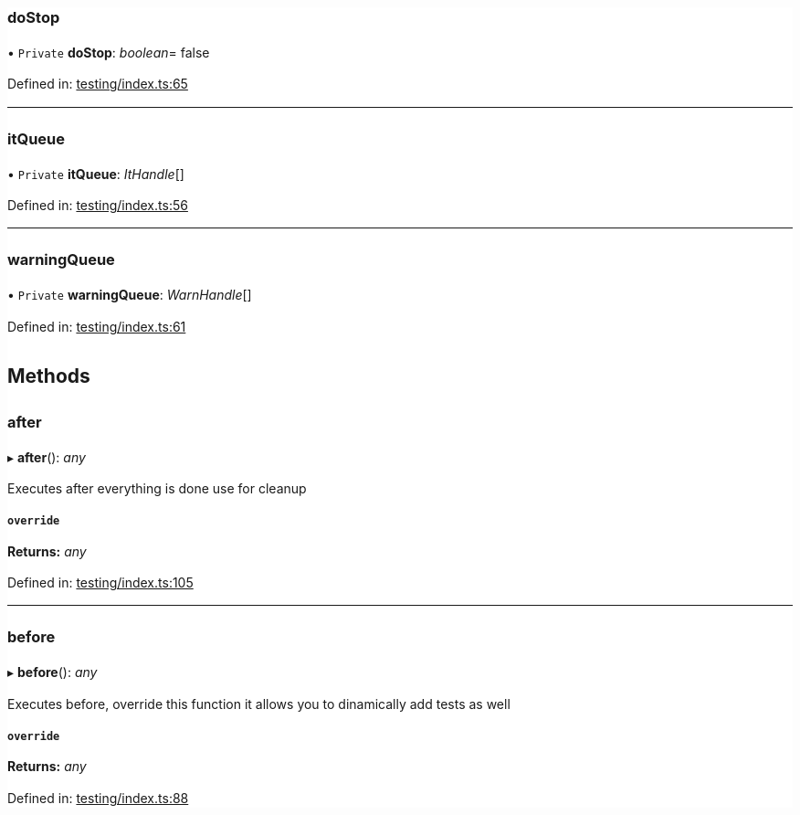 ### doStop

• `Private` **doStop**: *boolean*= false

Defined in: [testing/index.ts:65](https://github.com/onzag/itemize/blob/3efa2a4a/testing/index.ts#L65)

___

### itQueue

• `Private` **itQueue**: *ItHandle*[]

Defined in: [testing/index.ts:56](https://github.com/onzag/itemize/blob/3efa2a4a/testing/index.ts#L56)

___

### warningQueue

• `Private` **warningQueue**: *WarnHandle*[]

Defined in: [testing/index.ts:61](https://github.com/onzag/itemize/blob/3efa2a4a/testing/index.ts#L61)

## Methods

### after

▸ **after**(): *any*

Executes after everything is done
use for cleanup

**`override`** 

**Returns:** *any*

Defined in: [testing/index.ts:105](https://github.com/onzag/itemize/blob/3efa2a4a/testing/index.ts#L105)

___

### before

▸ **before**(): *any*

Executes before, override this function
it allows you to dinamically add tests as
well

**`override`** 

**Returns:** *any*

Defined in: [testing/index.ts:88](https://github.com/onzag/itemize/blob/3efa2a4a/testing/index.ts#L88)
